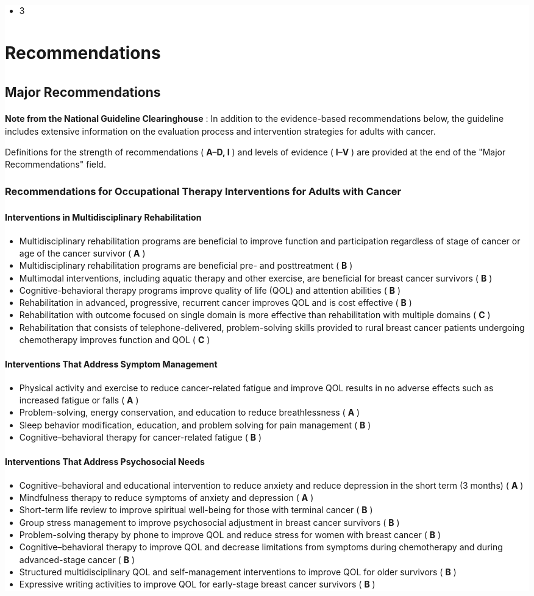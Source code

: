 - 3

# Recommendations

## Major Recommendations



**Note from the National Guideline Clearinghouse** : In addition to the evidence-based recommendations below, the guideline includes extensive information on the evaluation process and intervention strategies for adults with cancer. 


Definitions for the strength of recommendations ( **A–D, I** ) and levels of evidence ( **I–V** ) are provided at the end of the "Major Recommendations" field. 


###  Recommendations for Occupational Therapy Interventions for Adults with Cancer 


####  Interventions in Multidisciplinary Rehabilitation 


  * Multidisciplinary rehabilitation programs are beneficial to improve function and participation regardless of stage of cancer or age of the cancer survivor ( **A** ) 
  * Multidisciplinary rehabilitation programs are beneficial pre- and posttreatment ( **B** ) 
  * Multimodal interventions, including aquatic therapy and other exercise, are beneficial for breast cancer survivors ( **B** ) 
  * Cognitive-behavioral therapy programs improve quality of life (QOL) and attention abilities ( **B** ) 
  * Rehabilitation in advanced, progressive, recurrent cancer improves QOL and is cost effective ( **B** ) 
  * Rehabilitation with outcome focused on single domain is more effective than rehabilitation with multiple domains ( **C** ) 
  * Rehabilitation that consists of telephone-delivered, problem-solving skills provided to rural breast cancer patients undergoing chemotherapy improves function and QOL ( **C** ) 




####  Interventions That Address Symptom Management 


  * Physical activity and exercise to reduce cancer-related fatigue and improve QOL results in no adverse effects such as increased fatigue or falls ( **A** ) 
  * Problem-solving, energy conservation, and education to reduce breathlessness ( **A** ) 
  * Sleep behavior modification, education, and problem solving for pain management ( **B** ) 
  * Cognitive–behavioral therapy for cancer-related fatigue ( **B** ) 




####  Interventions That Address Psychosocial Needs 


  * Cognitive–behavioral and educational intervention to reduce anxiety and reduce depression in the short term (3 months) ( **A** ) 
  * Mindfulness therapy to reduce symptoms of anxiety and depression ( **A** ) 
  * Short-term life review to improve spiritual well-being for those with terminal cancer ( **B** ) 
  * Group stress management to improve psychosocial adjustment in breast cancer survivors ( **B** ) 
  * Problem-solving therapy by phone to improve QOL and reduce stress for women with breast cancer ( **B** ) 
  * Cognitive–behavioral therapy to improve QOL and decrease limitations from symptoms during chemotherapy and during advanced-stage cancer ( **B** ) 
  * Structured multidisciplinary QOL and self-management interventions to improve QOL for older survivors ( **B** ) 
  * Expressive writing activities to improve QOL for early-stage breast cancer survivors ( **B** ) 
